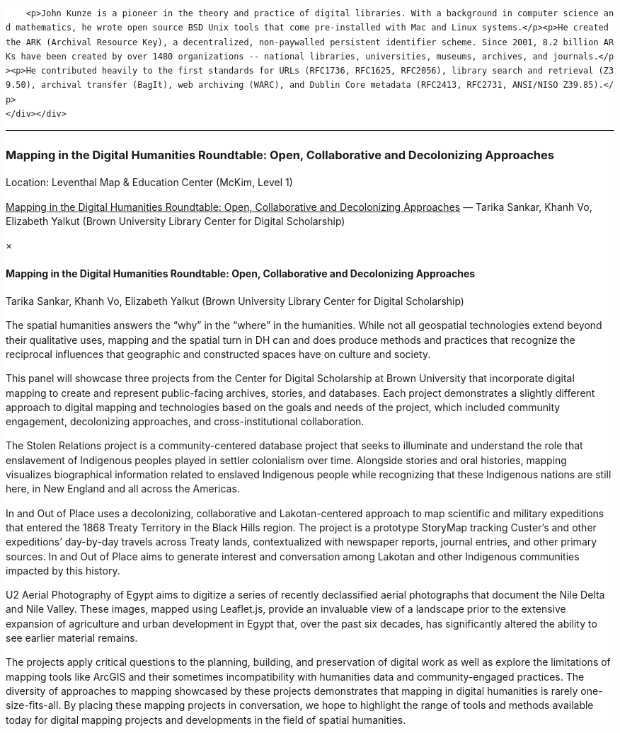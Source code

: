         <p>John Kunze is a pioneer in the theory and practice of digital libraries. With a background in computer science and mathematics, he wrote open source BSD Unix tools that come pre-installed with Mac and Linux systems.</p><p>He created the ARK (Archival Resource Key), a decentralized, non-paywalled persistent identifier scheme. Since 2001, 8.2 billion ARKs have been created by over 1480 organizations -- national libraries, universities, museums, archives, and journals.</p><p>He contributed heavily to the first standards for URLs (RFC1736, RFC1625, RFC2056), library search and retrieval (Z39.50), archival transfer (BagIt), web archiving (WARC), and Dublin Core metadata (RFC2413, RFC2731, ANSI/NISO Z39.85).</p>
    </div></div>


---

### Mapping in the Digital Humanities Roundtable: Open, Collaborative and Decolonizing Approaches
Location: Leventhal Map & Education Center (McKim, Level 1)

<a class="modal-link" href="#sankar-vo">Mapping in the Digital Humanities Roundtable: Open, Collaborative and Decolonizing Approaches</a> &mdash; Tarika Sankar, Khanh Vo, Elizabeth Yalkut (Brown University Library Center for Digital Scholarship)

<div id="sankar-vo" class="modal">
    <div class="modal-content">
        <span class="close">&times;</span>
        <h4>Mapping in the Digital Humanities Roundtable: Open, Collaborative and Decolonizing Approaches</h4>
        <p>Tarika Sankar, Khanh Vo, Elizabeth Yalkut (Brown University Library Center for Digital Scholarship)</p>
        <p>The spatial humanities answers the “why” in the “where” in the humanities. While not all geospatial technologies extend beyond their qualitative uses, mapping and the spatial turn in DH can and does produce methods and practices that recognize the reciprocal influences that geographic and constructed spaces have on culture and society.</p><p>This panel will showcase three projects from the Center for Digital Scholarship at Brown University that incorporate digital mapping to create and represent public-facing archives, stories, and databases. Each project demonstrates a slightly different approach to digital mapping and technologies based on the goals and needs of the project, which included community engagement, decolonizing approaches, and cross-institutional collaboration.</p><p>The Stolen Relations project is a community-centered database project that seeks to illuminate and understand the role that enslavement of Indigenous peoples played in settler colonialism over time. Alongside stories and oral histories, mapping visualizes biographical information related to enslaved Indigenous people while recognizing that these Indigenous nations are still here, in New England and all across the Americas.</p><p>In and Out of Place uses a decolonizing, collaborative and Lakotan-centered approach to map scientific and military expeditions that entered the 1868 Treaty Territory in the Black Hills region. The project is a prototype StoryMap tracking Custer’s and other expeditions’ day-by-day travels across Treaty lands, contextualized with newspaper reports, journal entries, and other primary sources. In and Out of Place aims to generate interest and conversation among Lakotan and other Indigenous communities impacted by this history.</p><p>U2 Aerial Photography of Egypt aims to digitize a series of recently declassified aerial photographs that document the Nile Delta and Nile Valley. These images, mapped using Leaflet.js, provide an invaluable view of a landscape prior to the extensive expansion of agriculture and urban development in Egypt that, over the past six decades, has significantly altered the ability to see earlier material remains.</p><p>The projects apply critical questions to the planning, building, and preservation of digital work as well as explore the limitations of mapping tools like ArcGIS and their sometimes incompatibility with humanities data and community-engaged practices. The diversity of approaches to mapping showcased by these projects demonstrates that mapping in digital humanities is rarely one-size-fits-all. By placing these mapping projects in conversation, we hope to highlight the range of tools and methods available today for digital mapping projects and developments in the field of spatial humanities.</p>
